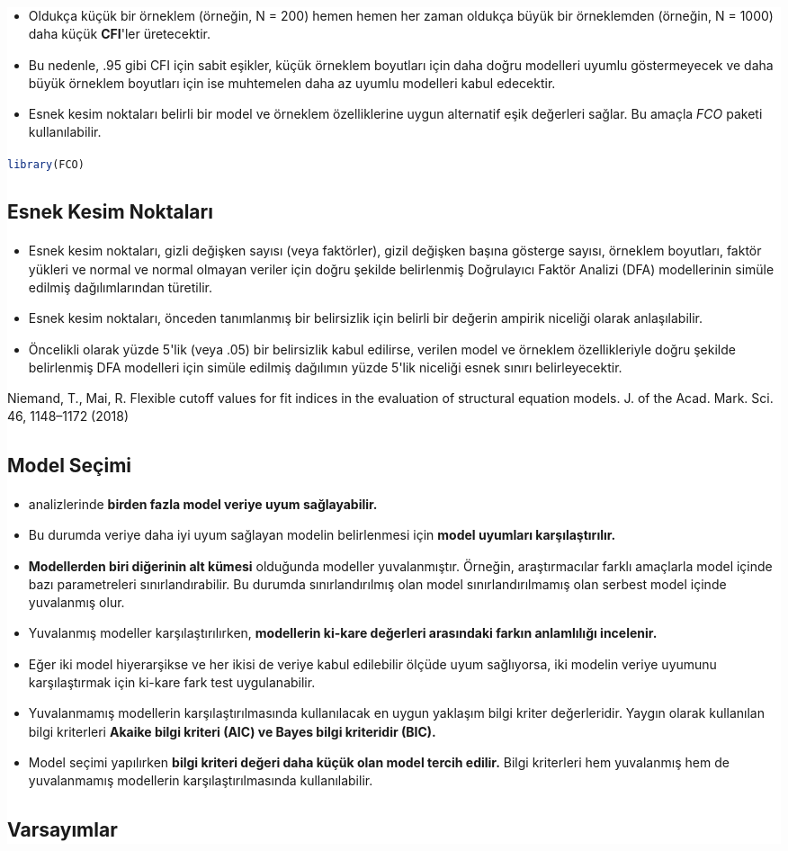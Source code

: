 -   Oldukça küçük bir örneklem (örneğin, N = 200) hemen hemen her zaman oldukça büyük bir örneklemden (örneğin, N = 1000) daha küçük **CFI**'ler üretecektir.

-   Bu nedenle, .95 gibi CFI için sabit eşikler, küçük örneklem boyutları için daha doğru modelleri uyumlu göstermeyecek ve daha büyük örneklem boyutları için ise muhtemelen daha az uyumlu modelleri kabul edecektir.

-   Esnek kesim noktaları belirli bir model ve örneklem özelliklerine uygun alternatif eşik değerleri sağlar. Bu amaçla *FCO* paketi kullanılabilir.


```r
library(FCO)
```

## Esnek Kesim Noktaları

-   Esnek kesim noktaları, gizli değişken sayısı (veya faktörler), gizil değişken başına gösterge sayısı, örneklem boyutları, faktör yükleri ve normal ve normal olmayan veriler için doğru şekilde belirlenmiş Doğrulayıcı Faktör Analizi (DFA) modellerinin simüle edilmiş dağılımlarından türetilir.

-   Esnek kesim noktaları, önceden tanımlanmış bir belirsizlik için belirli bir değerin ampirik niceliği olarak anlaşılabilir.

-   Öncelikli olarak yüzde 5'lik (veya .05) bir belirsizlik kabul edilirse, verilen model ve örneklem özellikleriyle doğru şekilde belirlenmiş DFA modelleri için simüle edilmiş dağılımın yüzde 5'lik niceliği esnek sınırı belirleyecektir.



Niemand, T., Mai, R. Flexible cutoff values for fit indices in the evaluation of structural equation models. J. of the Acad. Mark. Sci. 46, 1148–1172 (2018)

## Model Seçimi

-   analizlerinde **birden fazla model veriye uyum sağlayabilir.**

-   Bu durumda veriye daha iyi uyum sağlayan modelin belirlenmesi için **model uyumları karşılaştırılır.**

-   **Modellerden biri diğerinin alt kümesi** olduğunda modeller yuvalanmıştır. Örneğin, araştırmacılar farklı amaçlarla model içinde bazı parametreleri sınırlandırabilir. Bu durumda sınırlandırılmış olan model sınırlandırılmamış olan serbest model içinde yuvalanmış olur.

-   Yuvalanmış modeller karşılaştırılırken, **modellerin ki-kare değerleri arasındaki farkın anlamlılığı incelenir.**

-   Eğer iki model hiyerarşikse ve her ikisi de veriye kabul edilebilir ölçüde uyum sağlıyorsa, iki modelin veriye uyumunu karşılaştırmak için ki-kare fark test uygulanabilir.

-   Yuvalanmamış modellerin karşılaştırılmasında kullanılacak en uygun yaklaşım bilgi kriter değerleridir. Yaygın olarak kullanılan bilgi kriterleri **Akaike bilgi kriteri (AIC) ve Bayes bilgi kriteridir (BIC).**

-   Model seçimi yapılırken **bilgi kriteri değeri daha küçük olan model tercih edilir.** Bilgi kriterleri hem yuvalanmış hem de yuvalanmamış modellerin karşılaştırılmasında kullanılabilir.

## Varsayımlar

